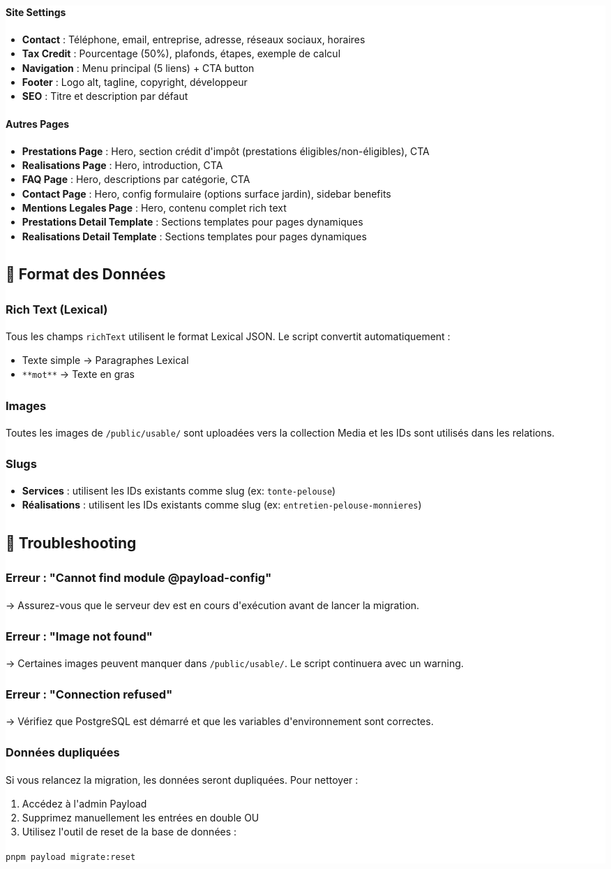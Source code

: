 #### Site Settings
- **Contact** : Téléphone, email, entreprise, adresse, réseaux sociaux, horaires
- **Tax Credit** : Pourcentage (50%), plafonds, étapes, exemple de calcul
- **Navigation** : Menu principal (5 liens) + CTA button
- **Footer** : Logo alt, tagline, copyright, développeur
- **SEO** : Titre et description par défaut

#### Autres Pages
- **Prestations Page** : Hero, section crédit d'impôt (prestations éligibles/non-éligibles), CTA
- **Realisations Page** : Hero, introduction, CTA
- **FAQ Page** : Hero, descriptions par catégorie, CTA
- **Contact Page** : Hero, config formulaire (options surface jardin), sidebar benefits
- **Mentions Legales Page** : Hero, contenu complet rich text
- **Prestations Detail Template** : Sections templates pour pages dynamiques
- **Realisations Detail Template** : Sections templates pour pages dynamiques

## 🎨 Format des Données

### Rich Text (Lexical)
Tous les champs `richText` utilisent le format Lexical JSON. Le script convertit automatiquement :
- Texte simple → Paragraphes Lexical
- `**mot**` → Texte en gras

### Images
Toutes les images de `/public/usable/` sont uploadées vers la collection Media et les IDs sont utilisés dans les relations.

### Slugs
- **Services** : utilisent les IDs existants comme slug (ex: `tonte-pelouse`)
- **Réalisations** : utilisent les IDs existants comme slug (ex: `entretien-pelouse-monnieres`)

## 🔧 Troubleshooting

### Erreur : "Cannot find module @payload-config"
→ Assurez-vous que le serveur dev est en cours d'exécution avant de lancer la migration.

### Erreur : "Image not found"
→ Certaines images peuvent manquer dans `/public/usable/`. Le script continuera avec un warning.

### Erreur : "Connection refused"
→ Vérifiez que PostgreSQL est démarré et que les variables d'environnement sont correctes.

### Données dupliquées
Si vous relancez la migration, les données seront dupliquées. Pour nettoyer :
1. Accédez à l'admin Payload
2. Supprimez manuellement les entrées en double
OU
3. Utilisez l'outil de reset de la base de données :
```bash
pnpm payload migrate:reset
```
